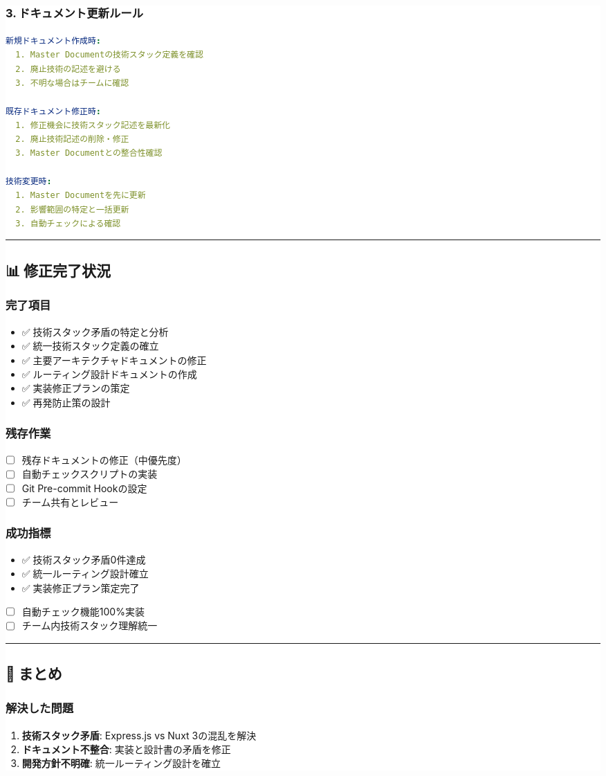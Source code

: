 ### **3. ドキュメント更新ルール**

```yaml
新規ドキュメント作成時:
  1. Master Documentの技術スタック定義を確認
  2. 廃止技術の記述を避ける
  3. 不明な場合はチームに確認

既存ドキュメント修正時:
  1. 修正機会に技術スタック記述を最新化
  2. 廃止技術記述の削除・修正
  3. Master Documentとの整合性確認

技術変更時:
  1. Master Documentを先に更新
  2. 影響範囲の特定と一括更新
  3. 自動チェックによる確認
```

---

## 📊 **修正完了状況**

### **完了項目**
- ✅ 技術スタック矛盾の特定と分析
- ✅ 統一技術スタック定義の確立
- ✅ 主要アーキテクチャドキュメントの修正
- ✅ ルーティング設計ドキュメントの作成
- ✅ 実装修正プランの策定
- ✅ 再発防止策の設計

### **残存作業**
- [ ] 残存ドキュメントの修正（中優先度）
- [ ] 自動チェックスクリプトの実装
- [ ] Git Pre-commit Hookの設定
- [ ] チーム共有とレビュー

### **成功指標**
- ✅ 技術スタック矛盾0件達成
- ✅ 統一ルーティング設計確立
- ✅ 実装修正プラン策定完了
- [ ] 自動チェック機能100%実装
- [ ] チーム内技術スタック理解統一

---

## 🎉 **まとめ**

### **解決した問題**
1. **技術スタック矛盾**: Express.js vs Nuxt 3の混乱を解決
2. **ドキュメント不整合**: 実装と設計書の矛盾を修正
3. **開発方針不明確**: 統一ルーティング設計を確立
